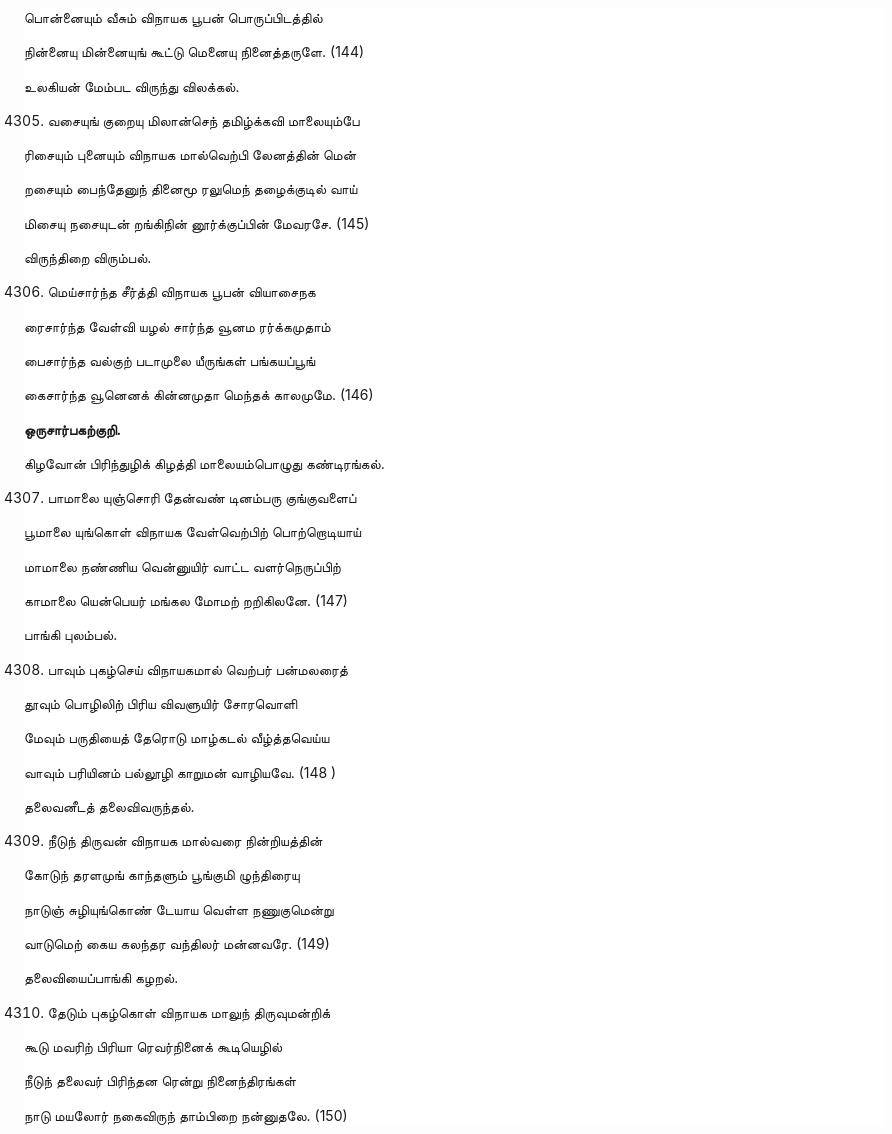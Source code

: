 பொன்னையும் வீசும் விநாயக பூபன் பொருப்பிடத்தில்  

நின்னையு மின்னையுங் கூட்டு மெனையு நினைத்தருளே. (144)  

உலகியன் மேம்பட விருந்து விலக்கல்.  

4305. வசையுங் குறையு மிலான்செந் தமிழ்க்கவி மாலையும்பே  

ரிசையும் புனையும் விநாயக மால்வெற்பி லேனத்தின் மென்  

றசையும் பைந்தேனுந் தினைமூ ரலுமெந் தழைக்குடில் வாய்  

மிசையு நசையுடன் றங்கிநின் னூர்க்குப்பின் மேவரசே. (145)  

விருந்திறை விரும்பல்.  

4306. மெய்சார்ந்த சீர்த்தி விநாயக பூபன் வியாசைநக  

ரைசார்ந்த வேள்வி யழல் சார்ந்த வூனம ரர்க்கமுதாம்  

பைசார்ந்த வல்குற் படாமுலை யீருங்கள் பங்கயப்பூங்  

கைசார்ந்த வூனெனக் கின்னமுதா மெந்தக் காலமுமே. (146)  

**ஒருசார்பகற்குறி.**  

கிழவோன் பிரிந்துழிக் கிழத்தி மாலையம்பொழுது கண்டிரங்கல்.  

4307. பாமாலை யுஞ்சொரி தேன்வண் டினம்பரு குங்குவளைப்  

பூமாலை யுங்கொள் விநாயக வேள்வெற்பிற் பொற்றொடியாய்  

மாமாலை நண்ணிய வென்னுயிர் வாட்ட வளர்நெருப்பிற்  

காமாலை யென்பெயர் மங்கல மோமற் றறிகிலனே. (147)  

பாங்கி புலம்பல்.  

4308. பாவும் புகழ்செய் விநாயகமால் வெற்பர் பன்மலரைத்  

தூவும் பொழிலிற் பிரிய விவளுயிர் சோரவொளி  

மேவும் பருதியைத் தேரொடு மாழ்கடல் வீழ்த்தவெய்ய  

வாவும் பரியினம் பல்லூழி காறுமன் வாழியவே. (148 )  

தலைவனீடத் தலைவிவருந்தல்.  

4309. நீடுந் திருவன் விநாயக மால்வரை நின்றியத்தின்  

கோடுந் தரளமுங் காந்தளும் பூங்குமி ழுந்திரையு  

நாடுஞ் சுழியுங்கொண் டேயாய வெள்ள நணுகுமென்று  

வாடுமெற் கைய கலந்தர வந்திலர் மன்னவரே. (149)  

தலைவியைப்பாங்கி கழறல்.  

4310. தேடும் புகழ்கொள் விநாயக மாலுந் திருவுமன்றிக்  

கூடு மவரிற் பிரியா ரெவர்நினைக் கூடியெழில்  

நீடுந் தலைவர் பிரிந்தன ரென்று நினைந்திரங்கள்  

நாடு மயலோர் நகைவிருந் தாம்பிறை நன்னுதலே. (150)  
